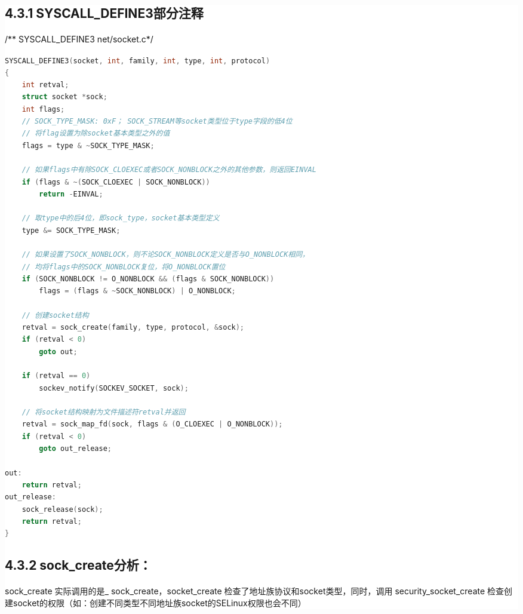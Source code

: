 ## 4.3.1 SYSCALL_DEFINE3部分注释

/** SYSCALL_DEFINE3 net/socket.c*/

```c
SYSCALL_DEFINE3(socket, int, family, int, type, int, protocol)
{
    int retval;
    struct socket *sock;
    int flags;
    // SOCK_TYPE_MASK: 0xF； SOCK_STREAM等socket类型位于type字段的低4位
    // 将flag设置为除socket基本类型之外的值
    flags = type & ~SOCK_TYPE_MASK;

    // 如果flags中有除SOCK_CLOEXEC或者SOCK_NONBLOCK之外的其他参数，则返回EINVAL
    if (flags & ~(SOCK_CLOEXEC | SOCK_NONBLOCK))
        return -EINVAL;
    
    // 取type中的后4位，即sock_type，socket基本类型定义
    type &= SOCK_TYPE_MASK;
    
    // 如果设置了SOCK_NONBLOCK，则不论SOCK_NONBLOCK定义是否与O_NONBLOCK相同，
    // 均将flags中的SOCK_NONBLOCK复位，将O_NONBLOCK置位
    if (SOCK_NONBLOCK != O_NONBLOCK && (flags & SOCK_NONBLOCK))
        flags = (flags & ~SOCK_NONBLOCK) | O_NONBLOCK;
    
    // 创建socket结构
    retval = sock_create(family, type, protocol, &sock);
    if (retval < 0)
        goto out;
    
    if (retval == 0)
        sockev_notify(SOCKEV_SOCKET, sock);
    
    // 将socket结构映射为文件描述符retval并返回
    retval = sock_map_fd(sock, flags & (O_CLOEXEC | O_NONBLOCK));
    if (retval < 0)
        goto out_release;

out:
    return retval;
out_release:
    sock_release(sock);
    return retval;
}
```

## 4.3.2 sock_create分析：

sock_create 实际调用的是_ sock_create，socket_create 检查了地址族协议和socket类型，同时，调用 security_socket_create 检查创建socket的权限（如：创建不同类型不同地址族socket的SELinux权限也会不同）
